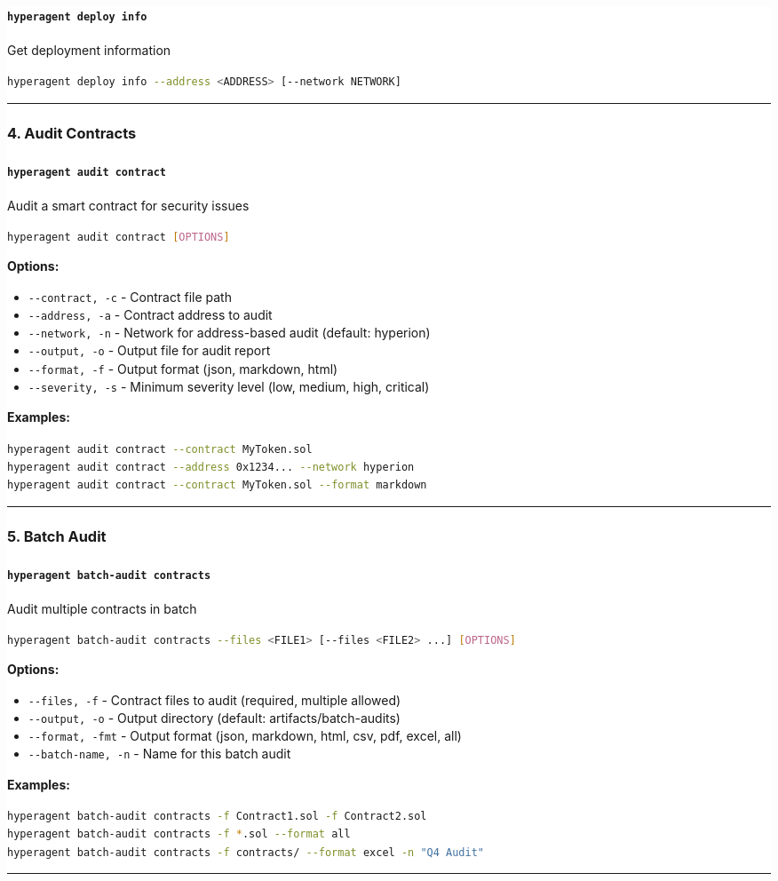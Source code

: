 #### `hyperagent deploy info`
Get deployment information

```bash
hyperagent deploy info --address <ADDRESS> [--network NETWORK]
```

---

### 4. Audit Contracts

#### `hyperagent audit contract`
Audit a smart contract for security issues

```bash
hyperagent audit contract [OPTIONS]
```

**Options:**
- `--contract, -c` - Contract file path
- `--address, -a` - Contract address to audit
- `--network, -n` - Network for address-based audit (default: hyperion)
- `--output, -o` - Output file for audit report
- `--format, -f` - Output format (json, markdown, html)
- `--severity, -s` - Minimum severity level (low, medium, high, critical)

**Examples:**
```bash
hyperagent audit contract --contract MyToken.sol
hyperagent audit contract --address 0x1234... --network hyperion
hyperagent audit contract --contract MyToken.sol --format markdown
```

---

### 5. Batch Audit

#### `hyperagent batch-audit contracts`
Audit multiple contracts in batch

```bash
hyperagent batch-audit contracts --files <FILE1> [--files <FILE2> ...] [OPTIONS]
```

**Options:**
- `--files, -f` - Contract files to audit (required, multiple allowed)
- `--output, -o` - Output directory (default: artifacts/batch-audits)
- `--format, -fmt` - Output format (json, markdown, html, csv, pdf, excel, all)
- `--batch-name, -n` - Name for this batch audit

**Examples:**
```bash
hyperagent batch-audit contracts -f Contract1.sol -f Contract2.sol
hyperagent batch-audit contracts -f *.sol --format all
hyperagent batch-audit contracts -f contracts/ --format excel -n "Q4 Audit"
```

---